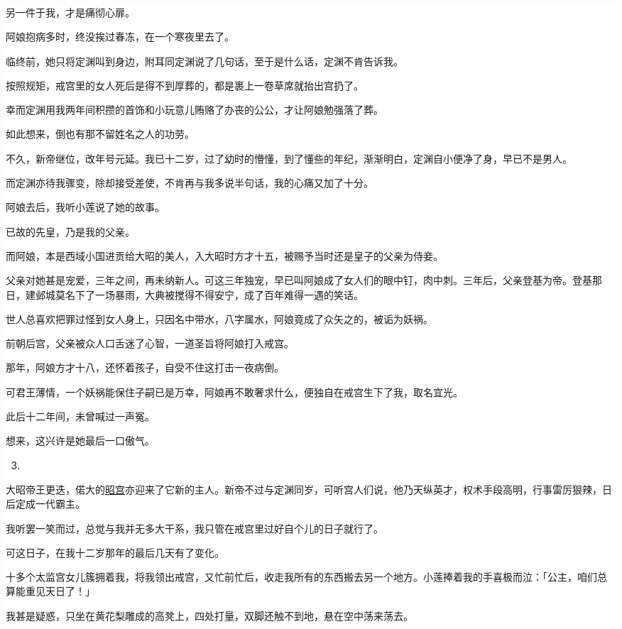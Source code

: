 
另一件于我，才是痛彻心扉。


阿娘抱病多时，终没挨过春冻，在一个寒夜里去了。


临终前，她只将定渊叫到身边，附耳同定渊说了几句话，至于是什么话，定渊不肯告诉我。


按照规矩，戒宫里的女人死后是得不到厚葬的，都是裹上一卷草席就抬出宫扔了。


幸而定渊用我两年间积攒的首饰和小玩意儿贿赂了办丧的公公，才让阿娘勉强落了葬。


如此想来，倒也有那不留姓名之人的功劳。


不久，新帝继位，改年号元延。我已十二岁，过了幼时的懵懂，到了懂些的年纪，渐渐明白，定渊自小便净了身，早已不是男人。


而定渊亦待我骤变，除却接受差使，不肯再与我多说半句话，我的心痛又加了十分。


阿娘去后，我听小莲说了她的故事。


已故的先皇，乃是我的父亲。


而阿娘，本是西域小国进贡给大昭的美人，入大昭时方才十五，被赐予当时还是皇子的父亲为侍妾。


父亲对她甚是宠爱，三年之间，再未纳新人。可这三年独宠，早已叫阿娘成了女人们的眼中钉，肉中刺。三年后，父亲登基为帝。登基那日，建邺城莫名下了一场暴雨，大典被搅得不得安宁，成了百年难得一遇的笑话。


世人总喜欢把罪过怪到女人身上，只因名中带水，八字属水，阿娘竟成了众矢之的，被诟为妖祸。


前朝后宫，父亲被众人口舌迷了心智，一道圣旨将阿娘打入戒宫。


那年，阿娘方才十八，还怀着孩子，自受不住这打击一夜病倒。


可君王薄情，一个妖祸能保住子嗣已是万幸，阿娘再不敢奢求什么，便独自在戒宫生下了我，取名宜光。


此后十二年间，未曾喊过一声冤。


想来，这兴许是她最后一口傲气。


3.


大昭帝王更迭，偌大的[昭宫](https://www.zhihu.com/search?q=%E6%98%AD%E5%AE%AB&search_source=Entity&hybrid_search_source=Entity&hybrid_search_extra=%7b)亦迎来了它新的主人。新帝不过与定渊同岁，可听宫人们说，他乃天纵英才，权术手段高明，行事雷厉狠辣，日后定成一代霸主。


我听罢一笑而过，总觉与我并无多大干系，我只管在戒宫里过好自个儿的日子就行了。


可这日子，在我十二岁那年的最后几天有了变化。


十多个太监宫女儿簇拥着我，将我领出戒宫，又忙前忙后，收走我所有的东西搬去另一个地方。小莲捧着我的手喜极而泣：「公主，咱们总算能重见天日了！」


我甚是疑惑，只坐在黄花梨雕成的高凳上，四处打量，双脚还触不到地，悬在空中荡来荡去。
